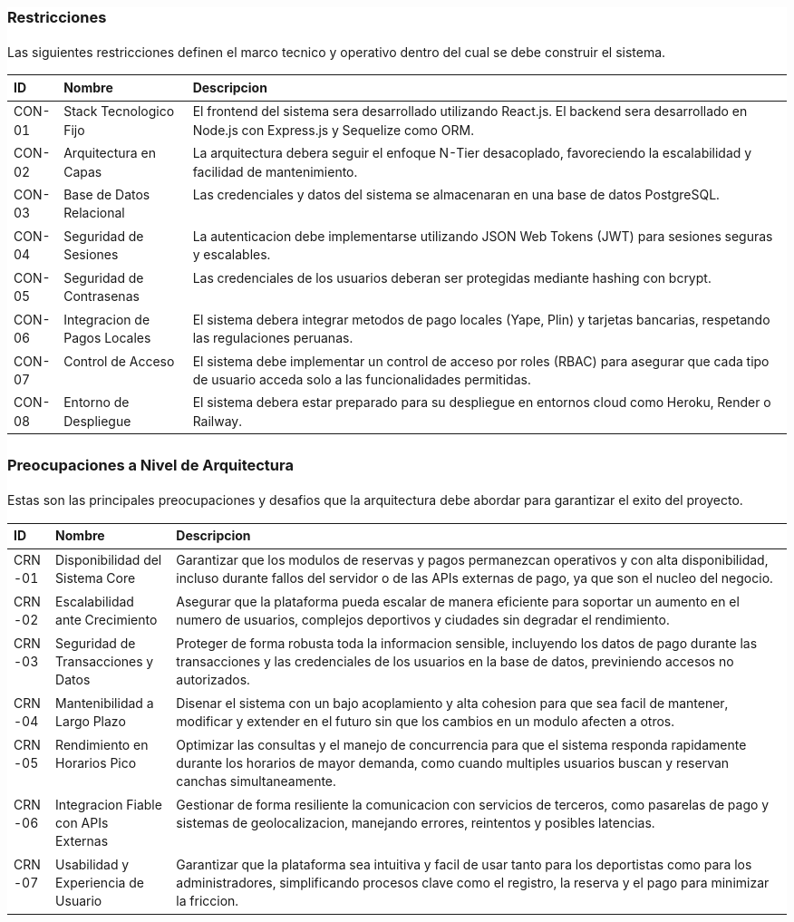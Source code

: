 ### Restricciones

Las siguientes restricciones definen el marco tecnico y operativo dentro del cual se debe construir el sistema.

| ID | Nombre | Descripcion |
| :--- | :--- | :--- |
| CON-01 | Stack Tecnologico Fijo | El frontend del sistema sera desarrollado utilizando React.js. El backend sera desarrollado en Node.js con Express.js y Sequelize como ORM. |
| CON-02 | Arquitectura en Capas | La arquitectura debera seguir el enfoque N-Tier desacoplado, favoreciendo la escalabilidad y facilidad de mantenimiento. |
| CON-03 | Base de Datos Relacional | Las credenciales y datos del sistema se almacenaran en una base de datos PostgreSQL. |
| CON-04 | Seguridad de Sesiones | La autenticacion debe implementarse utilizando JSON Web Tokens (JWT) para sesiones seguras y escalables. |
| CON-05 | Seguridad de Contrasenas | Las credenciales de los usuarios deberan ser protegidas mediante hashing con bcrypt. |
| CON-06 | Integracion de Pagos Locales | El sistema debera integrar metodos de pago locales (Yape, Plin) y tarjetas bancarias, respetando las regulaciones peruanas. |
| CON-07 | Control de Acceso | El sistema debe implementar un control de acceso por roles (RBAC) para asegurar que cada tipo de usuario acceda solo a las funcionalidades permitidas. |
| CON-08 | Entorno de Despliegue | El sistema debera estar preparado para su despliegue en entornos cloud como Heroku, Render o Railway. |

### Preocupaciones a Nivel de Arquitectura

Estas son las principales preocupaciones y desafios que la arquitectura debe abordar para garantizar el exito del proyecto.

| ID | Nombre | Descripcion |
| :--- | :--- | :--- |
| CRN-01 | Disponibilidad del Sistema Core | Garantizar que los modulos de reservas y pagos permanezcan operativos y con alta disponibilidad, incluso durante fallos del servidor o de las APIs externas de pago, ya que son el nucleo del negocio. |
| CRN-02 | Escalabilidad ante Crecimiento | Asegurar que la plataforma pueda escalar de manera eficiente para soportar un aumento en el numero de usuarios, complejos deportivos y ciudades sin degradar el rendimiento. |
| CRN-03 | Seguridad de Transacciones y Datos | Proteger de forma robusta toda la informacion sensible, incluyendo los datos de pago durante las transacciones y las credenciales de los usuarios en la base de datos, previniendo accesos no autorizados. |
| CRN-04 | Mantenibilidad a Largo Plazo | Disenar el sistema con un bajo acoplamiento y alta cohesion para que sea facil de mantener, modificar y extender en el futuro sin que los cambios en un modulo afecten a otros. |
| CRN-05 | Rendimiento en Horarios Pico | Optimizar las consultas y el manejo de concurrencia para que el sistema responda rapidamente durante los horarios de mayor demanda, como cuando multiples usuarios buscan y reservan canchas simultaneamente. |
| CRN-06 | Integracion Fiable con APIs Externas | Gestionar de forma resiliente la comunicacion con servicios de terceros, como pasarelas de pago y sistemas de geolocalizacion, manejando errores, reintentos y posibles latencias. |
| CRN-07 | Usabilidad y Experiencia de Usuario | Garantizar que la plataforma sea intuitiva y facil de usar tanto para los deportistas como para los administradores, simplificando procesos clave como el registro, la reserva y el pago para minimizar la friccion. |
